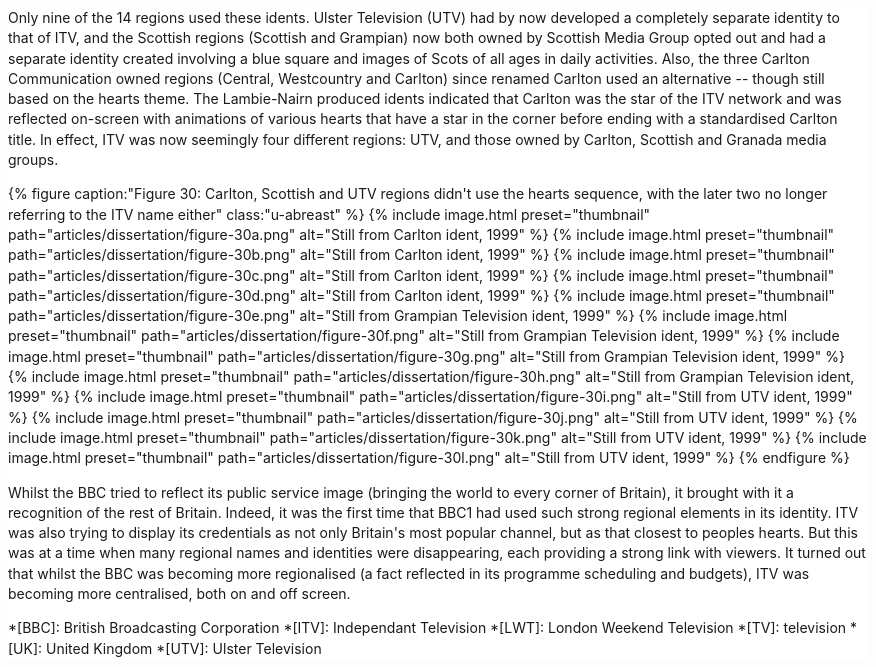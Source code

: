 Only nine of the 14 regions used these idents. Ulster Television (UTV) had by now developed a completely separate identity to that of ITV, and the Scottish regions (Scottish and Grampian) now both owned by Scottish Media Group opted out and had a separate identity created involving a blue square and images of Scots of all ages in daily activities. Also, the three Carlton Communication owned regions (Central, Westcountry and Carlton) since renamed Carlton used an alternative -- though still based on the hearts theme. The Lambie-Nairn produced idents indicated that Carlton was the star of the ITV network and was reflected on-screen with animations of various hearts that have a star in the corner before ending with a standardised Carlton title. In effect, ITV was now seemingly four different regions: UTV, and those owned by Carlton, Scottish and Granada media groups.

{% figure caption:"Figure 30: Carlton, Scottish and UTV regions didn't use the hearts sequence, with the later two no longer referring to the ITV name either" class:"u-abreast" %}
{% include image.html preset="thumbnail" path="articles/dissertation/figure-30a.png" alt="Still from Carlton ident, 1999" %}
{% include image.html preset="thumbnail" path="articles/dissertation/figure-30b.png" alt="Still from Carlton ident, 1999" %}
{% include image.html preset="thumbnail" path="articles/dissertation/figure-30c.png" alt="Still from Carlton ident, 1999" %}
{% include image.html preset="thumbnail" path="articles/dissertation/figure-30d.png" alt="Still from Carlton ident, 1999" %}
{% include image.html preset="thumbnail" path="articles/dissertation/figure-30e.png" alt="Still from Grampian Television ident, 1999" %}
{% include image.html preset="thumbnail" path="articles/dissertation/figure-30f.png" alt="Still from Grampian Television ident, 1999" %}
{% include image.html preset="thumbnail" path="articles/dissertation/figure-30g.png" alt="Still from Grampian Television ident, 1999" %}
{% include image.html preset="thumbnail" path="articles/dissertation/figure-30h.png" alt="Still from Grampian Television ident, 1999" %}
{% include image.html preset="thumbnail" path="articles/dissertation/figure-30i.png" alt="Still from UTV ident, 1999" %}
{% include image.html preset="thumbnail" path="articles/dissertation/figure-30j.png" alt="Still from UTV ident, 1999" %}
{% include image.html preset="thumbnail" path="articles/dissertation/figure-30k.png" alt="Still from UTV ident, 1999" %}
{% include image.html preset="thumbnail" path="articles/dissertation/figure-30l.png" alt="Still from UTV ident, 1999" %}
{% endfigure %}

Whilst the BBC tried to reflect its public service image (bringing the world to every corner of Britain), it brought with it a recognition of the rest of Britain. Indeed, it was the first time that BBC1 had used such strong regional elements in its identity. ITV was also trying to display its credentials as not only Britain's most popular channel, but as that closest to peoples hearts. But this was at a time when many regional names and identities were disappearing, each providing a strong link with viewers. It turned out that whilst the BBC was becoming more regionalised (a fact reflected in its programme scheduling and budgets), ITV was becoming more centralised, both on and off screen.

*[BBC]: British Broadcasting Corporation
*[ITV]: Independant Television
*[LWT]: London Weekend Television
*[TV]: television
*[UK]: United Kingdom
*[UTV]: Ulster Television
